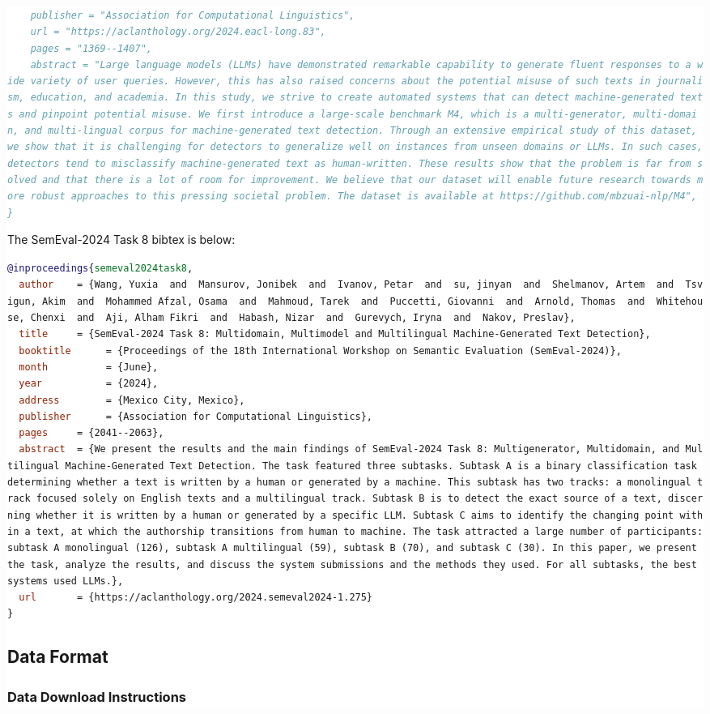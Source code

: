 ```bibtex
    publisher = "Association for Computational Linguistics",
    url = "https://aclanthology.org/2024.eacl-long.83",
    pages = "1369--1407",
    abstract = "Large language models (LLMs) have demonstrated remarkable capability to generate fluent responses to a wide variety of user queries. However, this has also raised concerns about the potential misuse of such texts in journalism, education, and academia. In this study, we strive to create automated systems that can detect machine-generated texts and pinpoint potential misuse. We first introduce a large-scale benchmark M4, which is a multi-generator, multi-domain, and multi-lingual corpus for machine-generated text detection. Through an extensive empirical study of this dataset, we show that it is challenging for detectors to generalize well on instances from unseen domains or LLMs. In such cases, detectors tend to misclassify machine-generated text as human-written. These results show that the problem is far from solved and that there is a lot of room for improvement. We believe that our dataset will enable future research towards more robust approaches to this pressing societal problem. The dataset is available at https://github.com/mbzuai-nlp/M4",
}
```

The SemEval-2024 Task 8 bibtex is below:
```bibtex
@inproceedings{semeval2024task8,
  author    = {Wang, Yuxia  and  Mansurov, Jonibek  and  Ivanov, Petar  and  su, jinyan  and  Shelmanov, Artem  and  Tsvigun, Akim  and  Mohammed Afzal, Osama  and  Mahmoud, Tarek  and  Puccetti, Giovanni  and  Arnold, Thomas  and  Whitehouse, Chenxi  and  Aji, Alham Fikri  and  Habash, Nizar  and  Gurevych, Iryna  and  Nakov, Preslav},
  title     = {SemEval-2024 Task 8: Multidomain, Multimodel and Multilingual Machine-Generated Text Detection},
  booktitle      = {Proceedings of the 18th International Workshop on Semantic Evaluation (SemEval-2024)},
  month          = {June},
  year           = {2024},
  address        = {Mexico City, Mexico},
  publisher      = {Association for Computational Linguistics},
  pages     = {2041--2063},
  abstract  = {We present the results and the main findings of SemEval-2024 Task 8: Multigenerator, Multidomain, and Multilingual Machine-Generated Text Detection. The task featured three subtasks. Subtask A is a binary classification task determining whether a text is written by a human or generated by a machine. This subtask has two tracks: a monolingual track focused solely on English texts and a multilingual track. Subtask B is to detect the exact source of a text, discerning whether it is written by a human or generated by a specific LLM. Subtask C aims to identify the changing point within a text, at which the authorship transitions from human to machine. The task attracted a large number of participants: subtask A monolingual (126), subtask A multilingual (59), subtask B (70), and subtask C (30). In this paper, we present the task, analyze the results, and discuss the system submissions and the methods they used. For all subtasks, the best systems used LLMs.},
  url       = {https://aclanthology.org/2024.semeval2024-1.275}
}
```

## <a name="data_format"></a>Data Format
### Data Download Instructions
